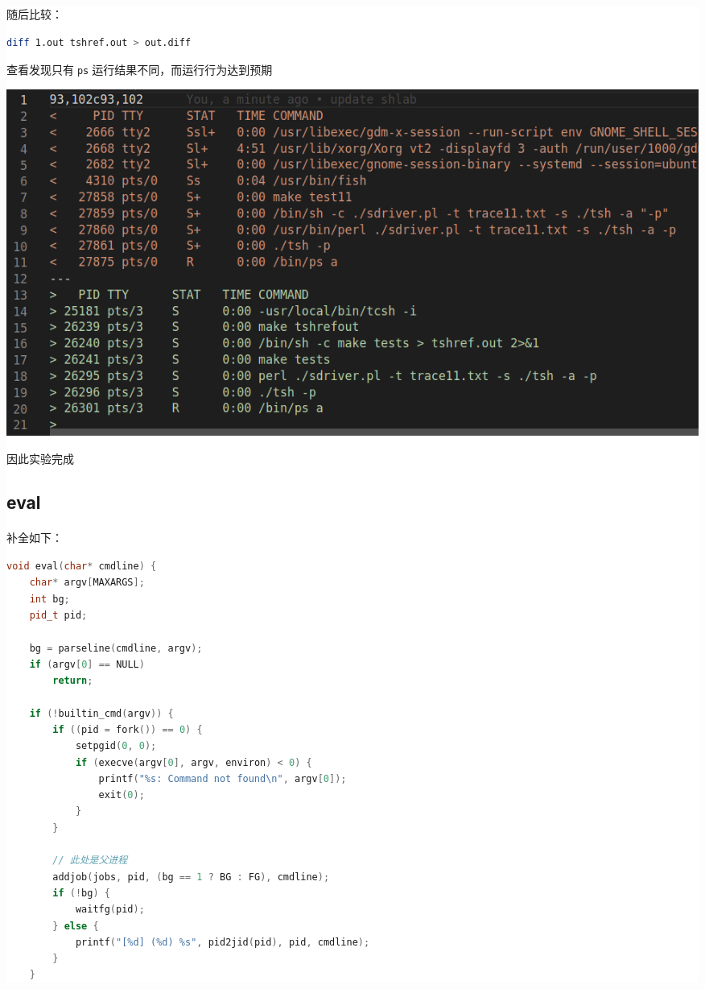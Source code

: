 随后比较：

```bash
diff 1.out tshref.out > out.diff
```

查看发现只有 `ps` 运行结果不同，而运行行为达到预期

![](./csapp-shell/5-diff.png)

因此实验完成

## eval

补全如下：

```cpp
void eval(char* cmdline) {
    char* argv[MAXARGS];
    int bg;
    pid_t pid;

    bg = parseline(cmdline, argv);
    if (argv[0] == NULL)
        return;

    if (!builtin_cmd(argv)) {
        if ((pid = fork()) == 0) {
            setpgid(0, 0);
            if (execve(argv[0], argv, environ) < 0) {
                printf("%s: Command not found\n", argv[0]);
                exit(0);
            }
        }

        // 此处是父进程
        addjob(jobs, pid, (bg == 1 ? BG : FG), cmdline);
        if (!bg) {
            waitfg(pid);
        } else {
            printf("[%d] (%d) %s", pid2jid(pid), pid, cmdline);
        }
    }

```